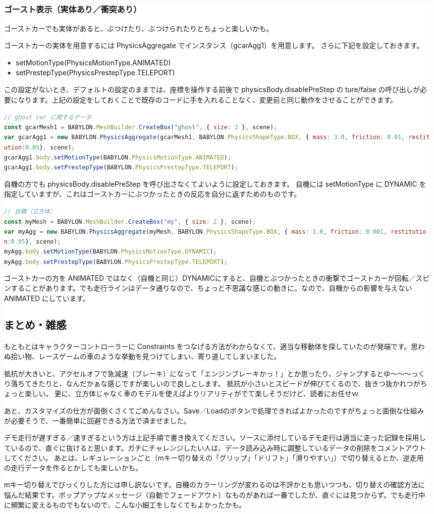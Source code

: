 ### ゴースト表示（実体あり／衝突あり）

ゴーストカーでも実体があると、ぶつけたり、ぶつけられたりとちょっと楽しいかも。

ゴーストカーの実体を用意するには PhysicsAggregate でインスタンス（gcarAgg1）を用意します。
さらに下記を設定しておきます。

  - setMotionType(PhysicsMotionType.ANIMATED)
  - setPrestepType(PhysicsPrestepType.TELEPORT)

この設定がないとき、デフォルトの設定のままでは、座標を操作する前後で physicsBody.disablePreStep の ture/false の呼び出しが必要になります。上記の設定をしておくことで既存のコードに手を入れることなく、変更前と同じ動作をさせることができます。

```js
// ghost car に関するデータ
const gcarMesh1 = BABYLON.MeshBuilder.CreateBox("ghost", { size: 2 }, scene);
var gcarAgg1 = new BABYLON.PhysicsAggregate(gcarMesh1, BABYLON.PhysicsShapeType.BOX, { mass: 3.0, friction: 0.01, restitution:0.05}, scene);
gcarAgg1.body.setMotionType(BABYLON.PhysicsMotionType.ANIMATED);
gcarAgg1.body.setPrestepType(BABYLON.PhysicsPrestepType.TELEPORT);
```

自機の方でも physicsBody.disablePreStep を呼び出さなくてよいように設定しておきます。
自機には setMotionType に DYNAMIC を指定していますが、これはゴーストカーにぶつかったときの反応を自分に返すためのものです。

```js
// 自機（立方体）
const myMesh = BABYLON.MeshBuilder.CreateBox("my", { size: 2 }, scene);
var myAgg = new BABYLON.PhysicsAggregate(myMesh, BABYLON.PhysicsShapeType.BOX, { mass: 1.0, friction: 0.001, restitution:0.05}, scene);
myAgg.body.setMotionType(BABYLON.PhysicsMotionType.DYNAMIC);
myAgg.body.setPrestepType(BABYLON.PhysicsPrestepType.TELEPORT);
```

ゴーストカーの方を ANIMATED ではなく（自機と同じ）DYNAMICにすると、自機とぶつかったときの衝撃でゴーストカーが回転／スピンすることがあります。でも走行ラインはデータ通りなので、ちょっと不思議な感じの動きに。なので、自機からの影響を与えない ANIMATED にしています。

## まとめ・雑感

もともとはキャラクターコントローラーに Constraints をつなげる方法がわからなくて、適当な移動体を探していたのが発端です。思わぬ拾い物、レースゲームの車のような挙動を見つけてしまい、寄り道してしまいました。

抵抗が大きいと、アクセルオフで急減速（ブレーキ）になって「エンジンブレーキかっ！」とか思ったり、ジャンプするとゆ～～～っくり落ちてきたりと、なんだかぁな感じですが楽しいので良しとします。
抵抗が小さいとスピードが伸びてくるので、抜きつ抜かれつがちょっと楽しい。
更に、立方体じゃなく車のモデルを使えばよりリアリティがでて楽しそうだけど、読者にお任せｗ

あと、カスタマイズの仕方が面倒くさくてごめんなさい。Save／Loadのボタンで処理できればよかったのですがちょっと面倒な仕組みが必要そうで、一番簡単に回避できる方法で済ませました。

デモ走行が遅すぎる／速すぎるという方は上記手順で書き換えてください。ソースに添付しているデモ走行は適当に走った記録を採用しているので、直ぐに抜けると思います。ガチにチャレンジしたい人は、データ読み込み時に調整しているデータの削除をコメントアウトしてください。
あとは、レギュレーションごと（mキー切り替えの「グリップ」「ドリフト」「滑りやすい」）で切り替えるとか、逆走用の走行データを作るとかしても楽しいかも。

mキー切り替えでびっくりした方には申し訳ないです。自機のカラーリングが変わるのは不評かとも思いつつも、切り替えの確認方法に悩んだ結果です。ポップアップなメッセージ（自動でフェードアウト）なものがあれば一番でしたが、直ぐには見つからず。でも走行中に頻繁に変えるものでもないので、こんな小細工をしなくてもよかったかも。

